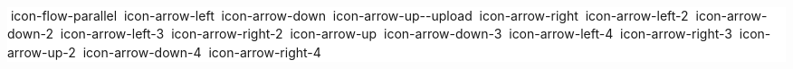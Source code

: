 </span>
<span class="box1">
<span aria-hidden="true" class="icon-flow-parallel"></span>
&nbsp;icon-flow-parallel
</span>
<span class="box1">
<span aria-hidden="true" class="icon-arrow-left"></span>
&nbsp;icon-arrow-left
</span>
<span class="box1">
<span aria-hidden="true" class="icon-arrow-down"></span>
&nbsp;icon-arrow-down
</span>
<span class="box1">
<span aria-hidden="true" class="icon-arrow-up--upload"></span>
&nbsp;icon-arrow-up--upload
</span>
<span class="box1">
<span aria-hidden="true" class="icon-arrow-right"></span>
&nbsp;icon-arrow-right
</span>
<span class="box1">
<span aria-hidden="true" class="icon-arrow-left-2"></span>
&nbsp;icon-arrow-left-2
</span>
<span class="box1">
<span aria-hidden="true" class="icon-arrow-down-2"></span>
&nbsp;icon-arrow-down-2
</span>
<span class="box1">
<span aria-hidden="true" class="icon-arrow-left-3"></span>
&nbsp;icon-arrow-left-3
</span>
<span class="box1">
<span aria-hidden="true" class="icon-arrow-right-2"></span>
&nbsp;icon-arrow-right-2
</span>
<span class="box1">
<span aria-hidden="true" class="icon-arrow-up"></span>
&nbsp;icon-arrow-up
</span>
<span class="box1">
<span aria-hidden="true" class="icon-arrow-down-3"></span>
&nbsp;icon-arrow-down-3
</span>
<span class="box1">
<span aria-hidden="true" class="icon-arrow-left-4"></span>
&nbsp;icon-arrow-left-4
</span>
<span class="box1">
<span aria-hidden="true" class="icon-arrow-right-3"></span>
&nbsp;icon-arrow-right-3
</span>
<span class="box1">
<span aria-hidden="true" class="icon-arrow-up-2"></span>
&nbsp;icon-arrow-up-2
</span>
<span class="box1">
<span aria-hidden="true" class="icon-arrow-down-4"></span>
&nbsp;icon-arrow-down-4
</span>
<span class="box1">
<span aria-hidden="true" class="icon-arrow-right-4"></span>
&nbsp;icon-arrow-right-4